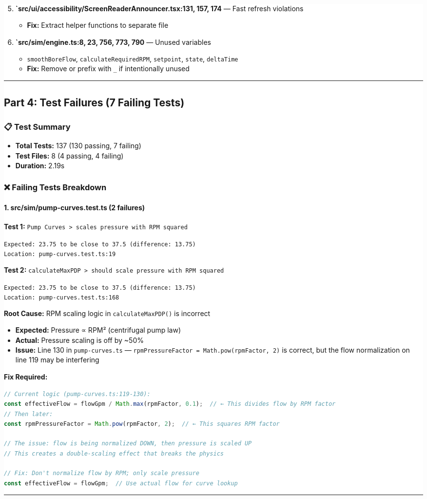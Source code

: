 5. **`src/ui/accessibility/ScreenReaderAnnouncer.tsx:131, 157, 174** — Fast refresh violations
   - **Fix:** Extract helper functions to separate file

6. **`src/sim/engine.ts:8, 23, 756, 773, 790** — Unused variables
   - `smoothBoreFlow`, `calculateRequiredRPM`, `setpoint`, `state`, `deltaTime`
   - **Fix:** Remove or prefix with `_` if intentionally unused

---

## Part 4: Test Failures (7 Failing Tests)

### 📋 Test Summary
- **Total Tests:** 137 (130 passing, 7 failing)
- **Test Files:** 8 (4 passing, 4 failing)
- **Duration:** 2.19s

### ❌ Failing Tests Breakdown

#### 1. **src/sim/pump-curves.test.ts** (2 failures)

**Test 1:** `Pump Curves > scales pressure with RPM squared`
```
Expected: 23.75 to be close to 37.5 (difference: 13.75)
Location: pump-curves.test.ts:19
```

**Test 2:** `calculateMaxPDP > should scale pressure with RPM squared`
```
Expected: 23.75 to be close to 37.5 (difference: 13.75)
Location: pump-curves.test.ts:168
```

**Root Cause:** RPM scaling logic in `calculateMaxPDP()` is incorrect
- **Expected:** Pressure ∝ RPM² (centrifugal pump law)
- **Actual:** Pressure scaling is off by ~50%
- **Issue:** Line 130 in `pump-curves.ts` — `rpmPressureFactor = Math.pow(rpmFactor, 2)` is correct, but the flow normalization on line 119 may be interfering

**Fix Required:**
```typescript
// Current logic (pump-curves.ts:119-130):
const effectiveFlow = flowGpm / Math.max(rpmFactor, 0.1);  // ← This divides flow by RPM factor
// Then later:
const rpmPressureFactor = Math.pow(rpmFactor, 2);  // ← This squares RPM factor

// The issue: flow is being normalized DOWN, then pressure is scaled UP
// This creates a double-scaling effect that breaks the physics

// Fix: Don't normalize flow by RPM; only scale pressure
const effectiveFlow = flowGpm;  // Use actual flow for curve lookup
```

---
